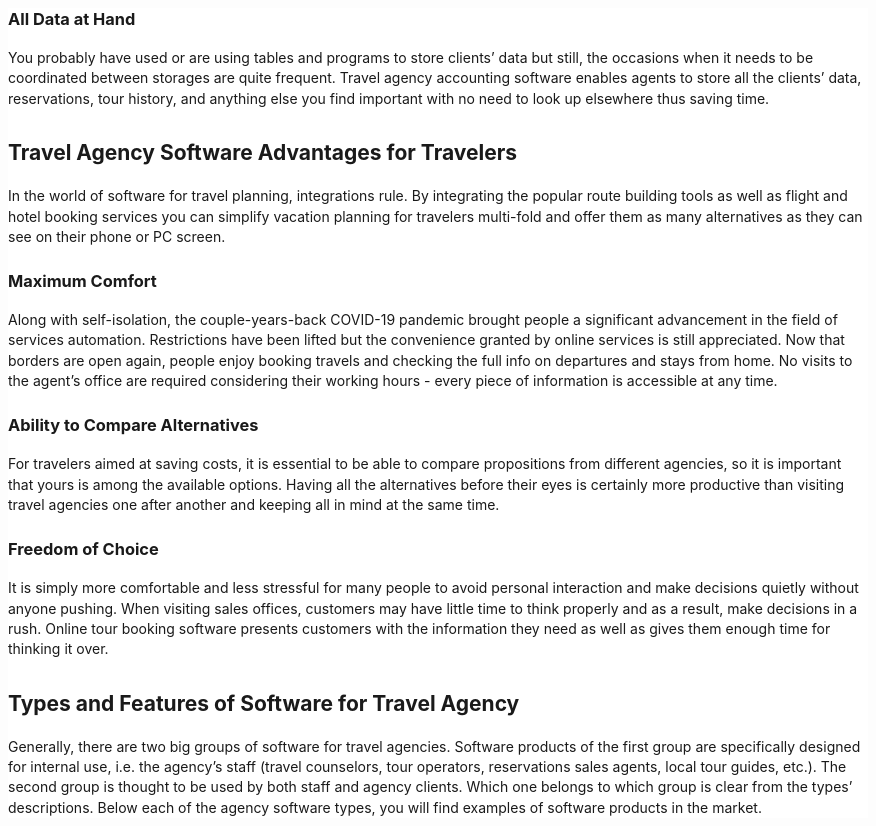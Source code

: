 <a name="data"></a>
### All Data at Hand
You probably have used or are using tables and programs to store clients’ data but still, the occasions when it needs to be coordinated between storages are quite frequent. Travel agency accounting software enables agents to store all the clients’ data, reservations, tour history, and anything else you find important with no need to look up elsewhere thus saving time.

<a name="advantages-travelers"></a>
## Travel Agency Software Advantages for Travelers
In the world of software for travel planning, integrations rule. By integrating the popular route building tools as well as flight and hotel booking services you can simplify vacation planning for travelers multi-fold and offer them as many alternatives as they can see on their phone or PC screen.

<a name="comfort"></a>
### Maximum Comfort
Along with self-isolation, the couple-years-back COVID-19 pandemic brought people a significant advancement in the field of services automation. Restrictions have been lifted but the convenience granted by online services is still appreciated. Now that borders are open again, people enjoy booking travels and checking the full info on departures and stays from home. No visits to the agent’s office are required considering their working hours - every piece of information is accessible at any time.

<a name="compare"></a>
### Ability to Compare Alternatives
For travelers aimed at saving costs, it is essential to be able to compare propositions from different agencies, so it is important that yours is among the available options. Having all the alternatives before their eyes is certainly more productive than visiting travel agencies one after another and keeping all in mind at the same time.

<a name="choice"></a>
### Freedom of Choice
It is simply more comfortable and less stressful for many people to avoid personal interaction and make decisions quietly without anyone pushing. When visiting sales offices, customers may have little time to think properly and as a result, make decisions in a rush. Online tour booking software presents customers with the information they need as well as gives them enough time for thinking it over.

<a name="types-features"></a>
## Types and Features of Software for Travel Agency
Generally, there are two big groups of software for travel agencies. Software products of the first group are specifically designed for internal use, i.e. the agency’s staff (travel counselors, tour operators, reservations sales agents, local tour guides, etc.). The second group is thought to be used by both staff and agency clients. Which one belongs to which group is clear from the types’ descriptions. Below each of the agency software types, you will find examples of software products in the market.
